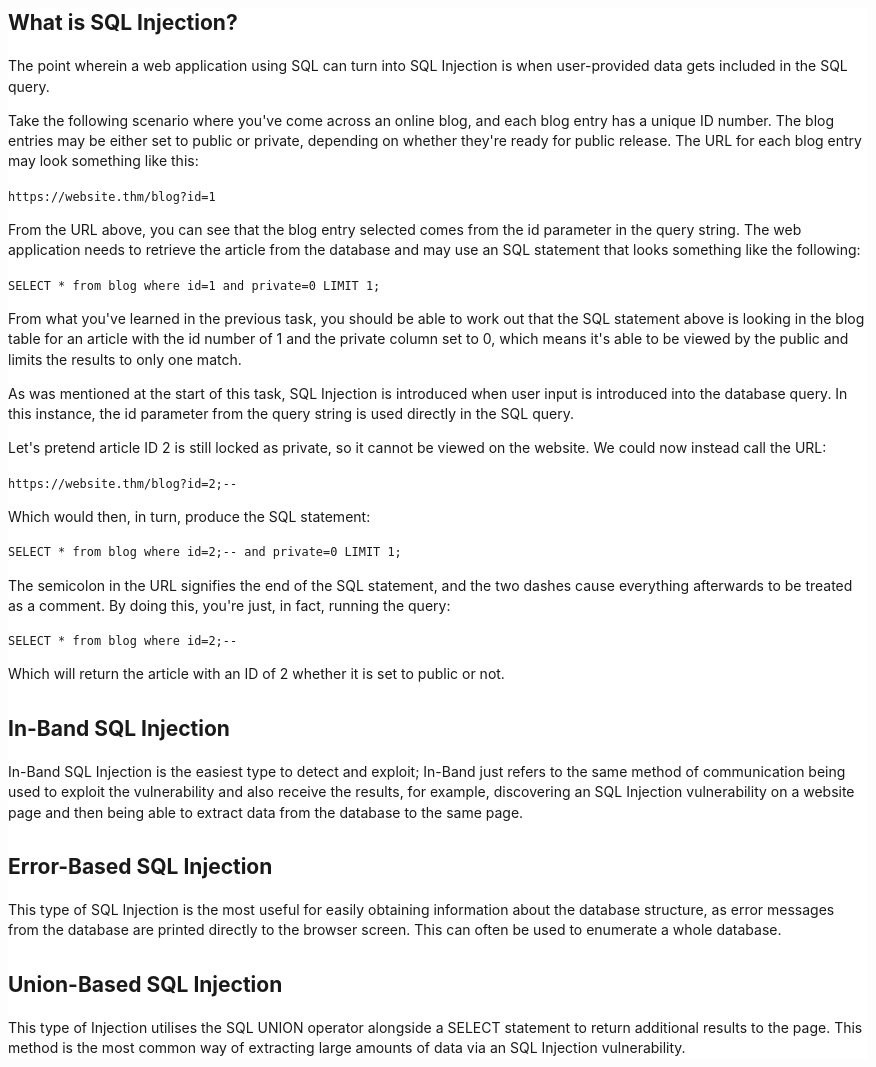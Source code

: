 ## What is SQL Injection?
The point wherein a web application using SQL can turn into SQL Injection is when user-provided data gets included in the SQL query.

Take the following scenario where you've come across an online blog, and each blog entry has a unique ID number. The blog entries may be either set to public or private, depending on whether they're ready for public release. The URL for each blog entry may look something like this:

`https://website.thm/blog?id=1`

From the URL above, you can see that the blog entry selected comes from the id parameter in the query string. The web application needs to retrieve the article from the database and may use an SQL statement that looks something like the following:

`SELECT * from blog where id=1 and private=0 LIMIT 1;`

From what you've learned in the previous task, you should be able to work out that the SQL statement above is looking in the blog table for an article with the id number of 1 and the private column set to 0, which means it's able to be viewed by the public and limits the results to only one match.

As was mentioned at the start of this task, SQL Injection is introduced when user input is introduced into the database query. In this instance, the id parameter from the query string is used directly in the SQL query.

Let's pretend article ID 2 is still locked as private, so it cannot be viewed on the website. We could now instead call the URL:
 
`https://website.thm/blog?id=2;--`

Which would then, in turn, produce the SQL statement:

`SELECT * from blog where id=2;-- and private=0 LIMIT 1;`

The semicolon in the URL signifies the end of the SQL statement, and the two dashes cause everything afterwards to be treated as a comment. By doing this, you're just, in fact, running the query:

`SELECT * from blog where id=2;--`

Which will return the article with an ID of 2 whether it is set to public or not.

## In-Band SQL Injection

In-Band SQL Injection is the easiest type to detect and exploit; In-Band just refers to the same method of communication being used to exploit the vulnerability and also receive the results, for example, discovering an SQL Injection vulnerability on a website page and then being able to extract data from the database to the same page.


## Error-Based SQL Injection

This type of SQL Injection is the most useful for easily obtaining information about the database structure, as error messages from the database are printed directly to the browser screen. This can often be used to enumerate a whole database. 


## Union-Based SQL Injection
This type of Injection utilises the SQL UNION operator alongside a SELECT statement to return additional results to the page. This method is the most common way of extracting large amounts of data via an SQL Injection vulnerability.

